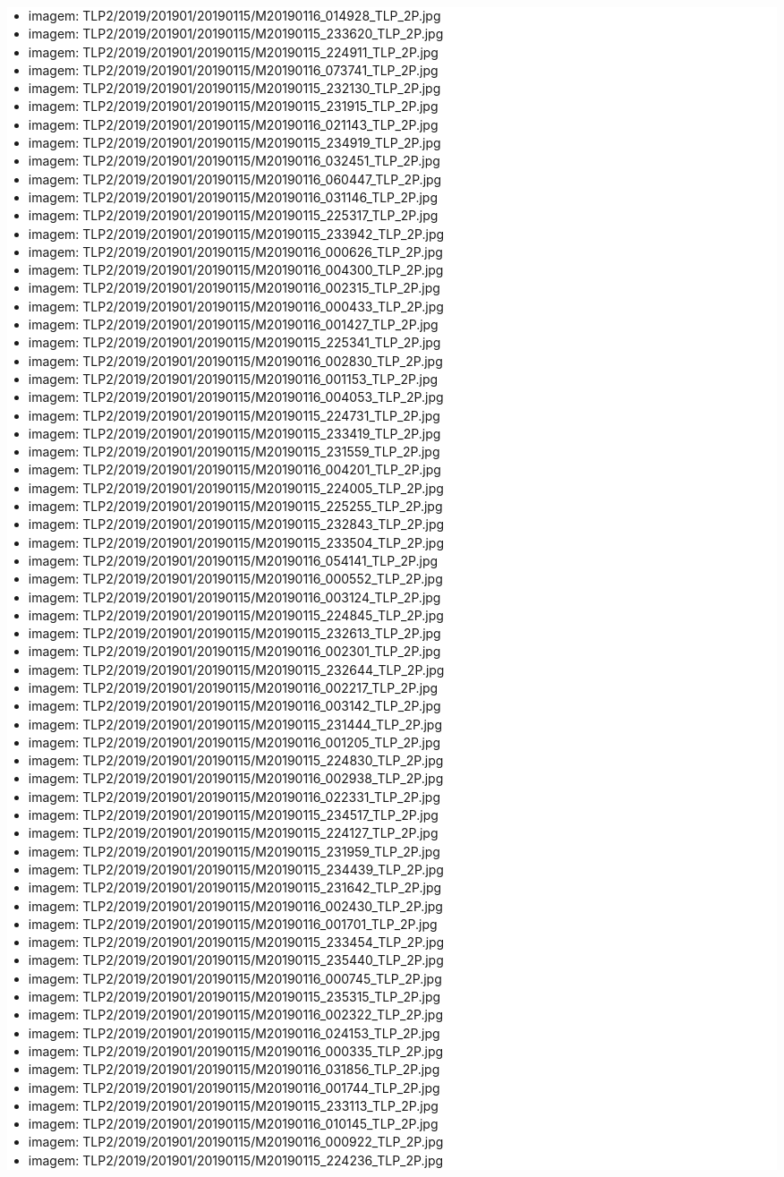   - imagem: TLP2/2019/201901/20190115/M20190116_014928_TLP_2P.jpg
  - imagem: TLP2/2019/201901/20190115/M20190115_233620_TLP_2P.jpg
  - imagem: TLP2/2019/201901/20190115/M20190115_224911_TLP_2P.jpg
  - imagem: TLP2/2019/201901/20190115/M20190116_073741_TLP_2P.jpg
  - imagem: TLP2/2019/201901/20190115/M20190115_232130_TLP_2P.jpg
  - imagem: TLP2/2019/201901/20190115/M20190115_231915_TLP_2P.jpg
  - imagem: TLP2/2019/201901/20190115/M20190116_021143_TLP_2P.jpg
  - imagem: TLP2/2019/201901/20190115/M20190115_234919_TLP_2P.jpg
  - imagem: TLP2/2019/201901/20190115/M20190116_032451_TLP_2P.jpg
  - imagem: TLP2/2019/201901/20190115/M20190116_060447_TLP_2P.jpg
  - imagem: TLP2/2019/201901/20190115/M20190116_031146_TLP_2P.jpg
  - imagem: TLP2/2019/201901/20190115/M20190115_225317_TLP_2P.jpg
  - imagem: TLP2/2019/201901/20190115/M20190115_233942_TLP_2P.jpg
  - imagem: TLP2/2019/201901/20190115/M20190116_000626_TLP_2P.jpg
  - imagem: TLP2/2019/201901/20190115/M20190116_004300_TLP_2P.jpg
  - imagem: TLP2/2019/201901/20190115/M20190116_002315_TLP_2P.jpg
  - imagem: TLP2/2019/201901/20190115/M20190116_000433_TLP_2P.jpg
  - imagem: TLP2/2019/201901/20190115/M20190116_001427_TLP_2P.jpg
  - imagem: TLP2/2019/201901/20190115/M20190115_225341_TLP_2P.jpg
  - imagem: TLP2/2019/201901/20190115/M20190116_002830_TLP_2P.jpg
  - imagem: TLP2/2019/201901/20190115/M20190116_001153_TLP_2P.jpg
  - imagem: TLP2/2019/201901/20190115/M20190116_004053_TLP_2P.jpg
  - imagem: TLP2/2019/201901/20190115/M20190115_224731_TLP_2P.jpg
  - imagem: TLP2/2019/201901/20190115/M20190115_233419_TLP_2P.jpg
  - imagem: TLP2/2019/201901/20190115/M20190115_231559_TLP_2P.jpg
  - imagem: TLP2/2019/201901/20190115/M20190116_004201_TLP_2P.jpg
  - imagem: TLP2/2019/201901/20190115/M20190115_224005_TLP_2P.jpg
  - imagem: TLP2/2019/201901/20190115/M20190115_225255_TLP_2P.jpg
  - imagem: TLP2/2019/201901/20190115/M20190115_232843_TLP_2P.jpg
  - imagem: TLP2/2019/201901/20190115/M20190115_233504_TLP_2P.jpg
  - imagem: TLP2/2019/201901/20190115/M20190116_054141_TLP_2P.jpg
  - imagem: TLP2/2019/201901/20190115/M20190116_000552_TLP_2P.jpg
  - imagem: TLP2/2019/201901/20190115/M20190116_003124_TLP_2P.jpg
  - imagem: TLP2/2019/201901/20190115/M20190115_224845_TLP_2P.jpg
  - imagem: TLP2/2019/201901/20190115/M20190115_232613_TLP_2P.jpg
  - imagem: TLP2/2019/201901/20190115/M20190116_002301_TLP_2P.jpg
  - imagem: TLP2/2019/201901/20190115/M20190115_232644_TLP_2P.jpg
  - imagem: TLP2/2019/201901/20190115/M20190116_002217_TLP_2P.jpg
  - imagem: TLP2/2019/201901/20190115/M20190116_003142_TLP_2P.jpg
  - imagem: TLP2/2019/201901/20190115/M20190115_231444_TLP_2P.jpg
  - imagem: TLP2/2019/201901/20190115/M20190116_001205_TLP_2P.jpg
  - imagem: TLP2/2019/201901/20190115/M20190115_224830_TLP_2P.jpg
  - imagem: TLP2/2019/201901/20190115/M20190116_002938_TLP_2P.jpg
  - imagem: TLP2/2019/201901/20190115/M20190116_022331_TLP_2P.jpg
  - imagem: TLP2/2019/201901/20190115/M20190115_234517_TLP_2P.jpg
  - imagem: TLP2/2019/201901/20190115/M20190115_224127_TLP_2P.jpg
  - imagem: TLP2/2019/201901/20190115/M20190115_231959_TLP_2P.jpg
  - imagem: TLP2/2019/201901/20190115/M20190115_234439_TLP_2P.jpg
  - imagem: TLP2/2019/201901/20190115/M20190115_231642_TLP_2P.jpg
  - imagem: TLP2/2019/201901/20190115/M20190116_002430_TLP_2P.jpg
  - imagem: TLP2/2019/201901/20190115/M20190116_001701_TLP_2P.jpg
  - imagem: TLP2/2019/201901/20190115/M20190115_233454_TLP_2P.jpg
  - imagem: TLP2/2019/201901/20190115/M20190115_235440_TLP_2P.jpg
  - imagem: TLP2/2019/201901/20190115/M20190116_000745_TLP_2P.jpg
  - imagem: TLP2/2019/201901/20190115/M20190115_235315_TLP_2P.jpg
  - imagem: TLP2/2019/201901/20190115/M20190116_002322_TLP_2P.jpg
  - imagem: TLP2/2019/201901/20190115/M20190116_024153_TLP_2P.jpg
  - imagem: TLP2/2019/201901/20190115/M20190116_000335_TLP_2P.jpg
  - imagem: TLP2/2019/201901/20190115/M20190116_031856_TLP_2P.jpg
  - imagem: TLP2/2019/201901/20190115/M20190116_001744_TLP_2P.jpg
  - imagem: TLP2/2019/201901/20190115/M20190115_233113_TLP_2P.jpg
  - imagem: TLP2/2019/201901/20190115/M20190116_010145_TLP_2P.jpg
  - imagem: TLP2/2019/201901/20190115/M20190116_000922_TLP_2P.jpg
  - imagem: TLP2/2019/201901/20190115/M20190115_224236_TLP_2P.jpg